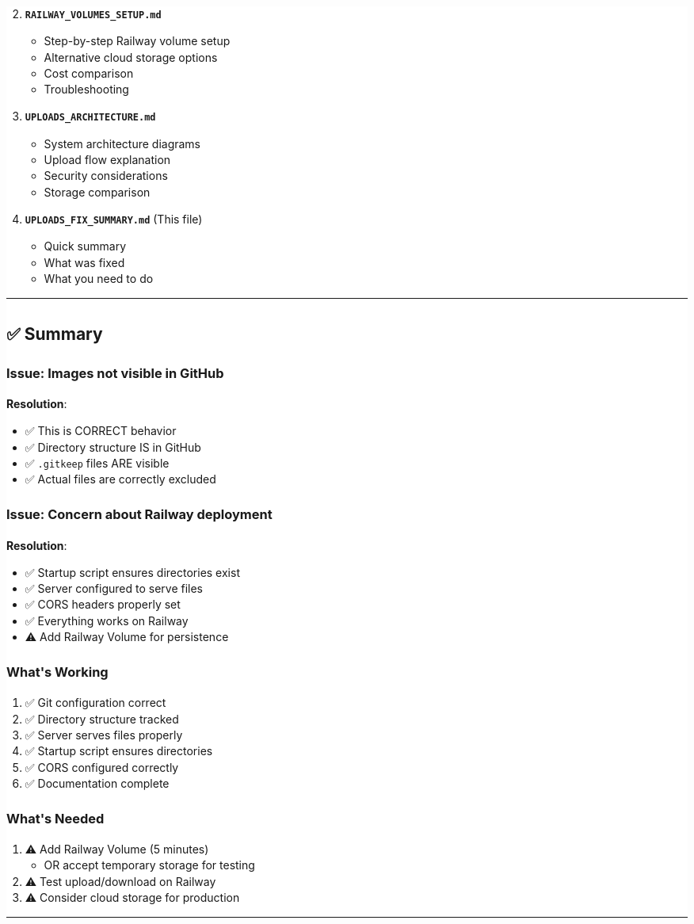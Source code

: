 2. **`RAILWAY_VOLUMES_SETUP.md`**
   - Step-by-step Railway volume setup
   - Alternative cloud storage options
   - Cost comparison
   - Troubleshooting

3. **`UPLOADS_ARCHITECTURE.md`**
   - System architecture diagrams
   - Upload flow explanation
   - Security considerations
   - Storage comparison

4. **`UPLOADS_FIX_SUMMARY.md`** (This file)
   - Quick summary
   - What was fixed
   - What you need to do

---

## ✅ Summary

### **Issue**: Images not visible in GitHub

**Resolution**: 
- ✅ This is CORRECT behavior
- ✅ Directory structure IS in GitHub
- ✅ `.gitkeep` files ARE visible
- ✅ Actual files are correctly excluded

### **Issue**: Concern about Railway deployment

**Resolution**:
- ✅ Startup script ensures directories exist
- ✅ Server configured to serve files
- ✅ CORS headers properly set
- ✅ Everything works on Railway
- ⚠️ Add Railway Volume for persistence

### **What's Working**

1. ✅ Git configuration correct
2. ✅ Directory structure tracked
3. ✅ Server serves files properly
4. ✅ Startup script ensures directories
5. ✅ CORS configured correctly
6. ✅ Documentation complete

### **What's Needed**

1. ⚠️ Add Railway Volume (5 minutes)
   - OR accept temporary storage for testing
2. ⚠️ Test upload/download on Railway
3. ⚠️ Consider cloud storage for production

---